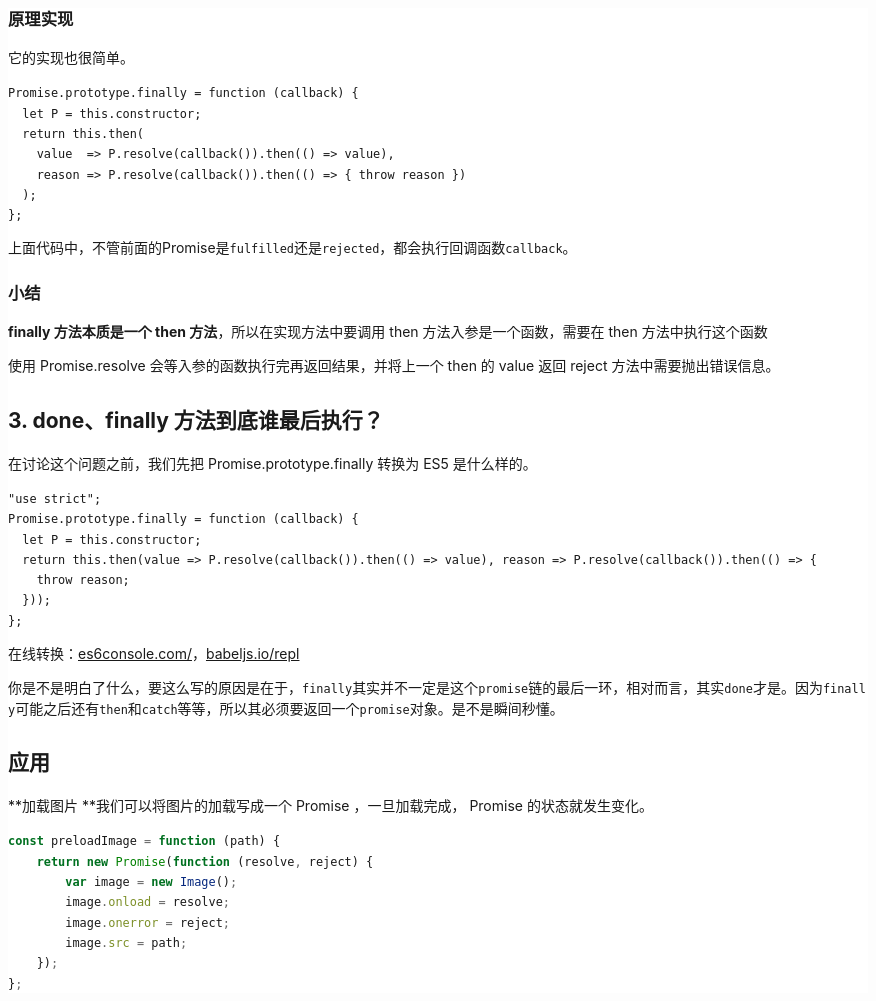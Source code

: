 ### 原理实现

它的实现也很简单。

```
Promise.prototype.finally = function (callback) {
  let P = this.constructor;
  return this.then(
    value  => P.resolve(callback()).then(() => value),
    reason => P.resolve(callback()).then(() => { throw reason })
  );
};
```

上面代码中，不管前面的Promise是`fulfilled`还是`rejected`，都会执行回调函数`callback`。

### 小结

**finally 方法本质是一个 then 方法**，所以在实现方法中要调用 then 方法入参是一个函数，需要在 then 方法中执行这个函数

使用 Promise.resolve 会等入参的函数执行完再返回结果，并将上一个 then 的 value 返回 reject 方法中需要抛出错误信息。

## 3. done、finally 方法到底谁最后执行？

在讨论这个问题之前，我们先把 Promise.prototype.finally 转换为 ES5 是什么样的。

```
"use strict";
Promise.prototype.finally = function (callback) {
  let P = this.constructor;
  return this.then(value => P.resolve(callback()).then(() => value), reason => P.resolve(callback()).then(() => {
    throw reason;
  }));
};
```

在线转换：[es6console.com/](https://link.juejin.cn/?target=https%3A%2F%2Fes6console.com%2F)，[babeljs.io/repl](https://link.juejin.cn/?target=https%3A%2F%2Fbabeljs.io%2Frepl)

你是不是明白了什么，要这么写的原因是在于，`finally`其实并不一定是这个`promise`链的最后一环，相对而言，其实`done`才是。因为`finally`可能之后还有`then`和`catch`等等，所以其必须要返回一个`promise`对象。是不是瞬间秒懂。



## 应用

**加载图片 **我们可以将图片的加载写成一个 Promise ，一旦加载完成， Promise 的状态就发生变化。

```js
const preloadImage = function (path) {
	return new Promise(function (resolve, reject) {
		var image = new Image();
		image.onload = resolve;
		image.onerror = reject;
		image.src = path;
	});
};
```
